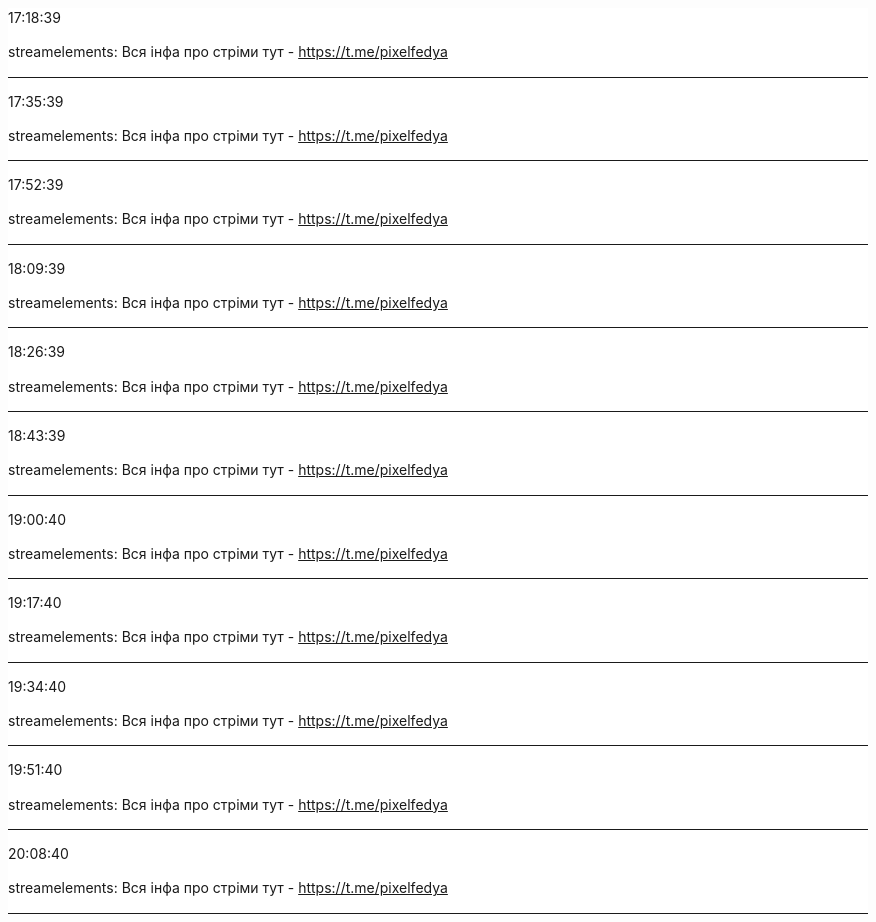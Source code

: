 17:18:39

streamelements: Вся інфа про стріми тут - https://t.me/pixelfedya

---

17:35:39

streamelements: Вся інфа про стріми тут - https://t.me/pixelfedya

---

17:52:39

streamelements: Вся інфа про стріми тут - https://t.me/pixelfedya

---

18:09:39

streamelements: Вся інфа про стріми тут - https://t.me/pixelfedya

---

18:26:39

streamelements: Вся інфа про стріми тут - https://t.me/pixelfedya

---

18:43:39

streamelements: Вся інфа про стріми тут - https://t.me/pixelfedya

---

19:00:40

streamelements: Вся інфа про стріми тут - https://t.me/pixelfedya

---

19:17:40

streamelements: Вся інфа про стріми тут - https://t.me/pixelfedya

---

19:34:40

streamelements: Вся інфа про стріми тут - https://t.me/pixelfedya

---

19:51:40

streamelements: Вся інфа про стріми тут - https://t.me/pixelfedya

---

20:08:40

streamelements: Вся інфа про стріми тут - https://t.me/pixelfedya

---
